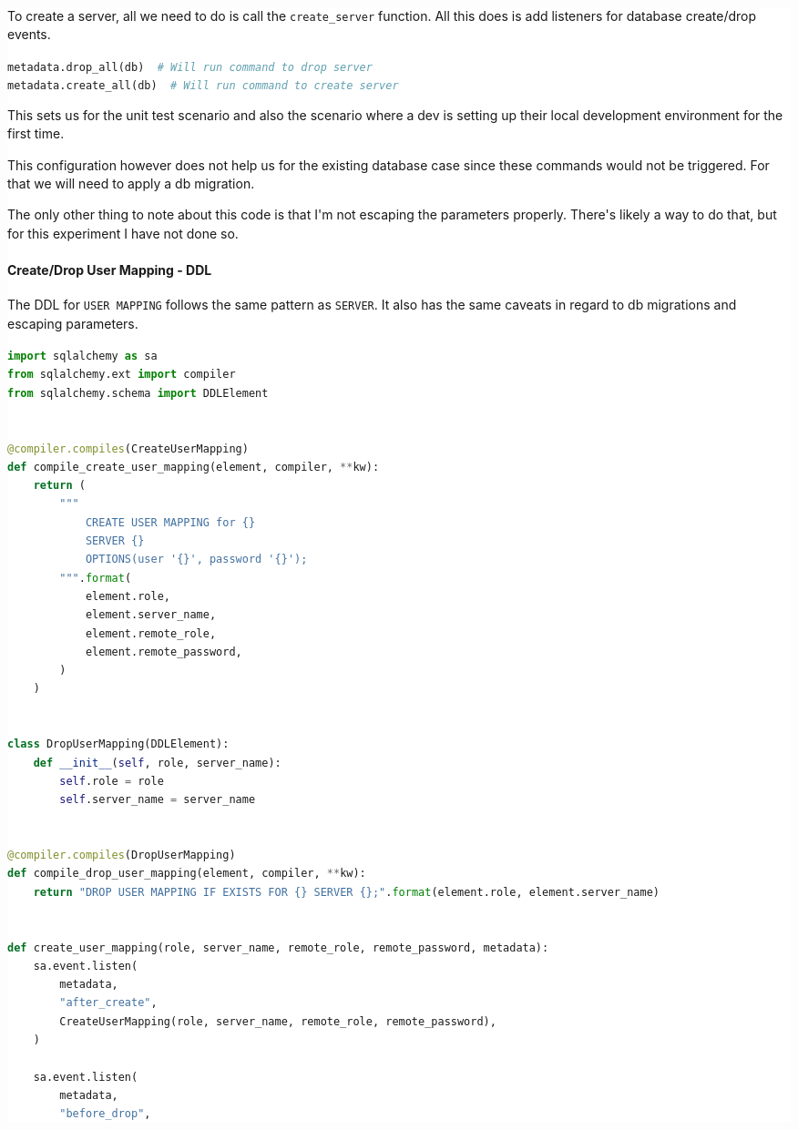 To create a server, all we need to do is call the `create_server` function. All this does is add listeners for database create/drop events.

```python
metadata.drop_all(db)  # Will run command to drop server
metadata.create_all(db)  # Will run command to create server
```

This sets us for the unit test scenario and also the scenario where a dev is setting up their local development environment for the first time.

This configuration however does not help us for the existing database case since these commands would not be triggered. For that we will need to apply a db migration.

The only other thing to note about this code is that I'm not escaping the parameters properly. There's likely a way to do that, but for this experiment I have not done so.


#### Create/Drop User Mapping - DDL

The DDL for `USER MAPPING` follows the same pattern as `SERVER`. It also has the same caveats in regard to db migrations and escaping parameters.

```python
import sqlalchemy as sa
from sqlalchemy.ext import compiler
from sqlalchemy.schema import DDLElement


@compiler.compiles(CreateUserMapping)
def compile_create_user_mapping(element, compiler, **kw):
    return (
        """
            CREATE USER MAPPING for {}
            SERVER {}
            OPTIONS(user '{}', password '{}');
        """.format(
            element.role,
            element.server_name,
            element.remote_role,
            element.remote_password,
        )
    )


class DropUserMapping(DDLElement):
    def __init__(self, role, server_name):
        self.role = role
        self.server_name = server_name


@compiler.compiles(DropUserMapping)
def compile_drop_user_mapping(element, compiler, **kw):
    return "DROP USER MAPPING IF EXISTS FOR {} SERVER {};".format(element.role, element.server_name)


def create_user_mapping(role, server_name, remote_role, remote_password, metadata):
    sa.event.listen(
        metadata,
        "after_create",
        CreateUserMapping(role, server_name, remote_role, remote_password),
    )

    sa.event.listen(
        metadata,
        "before_drop",
```